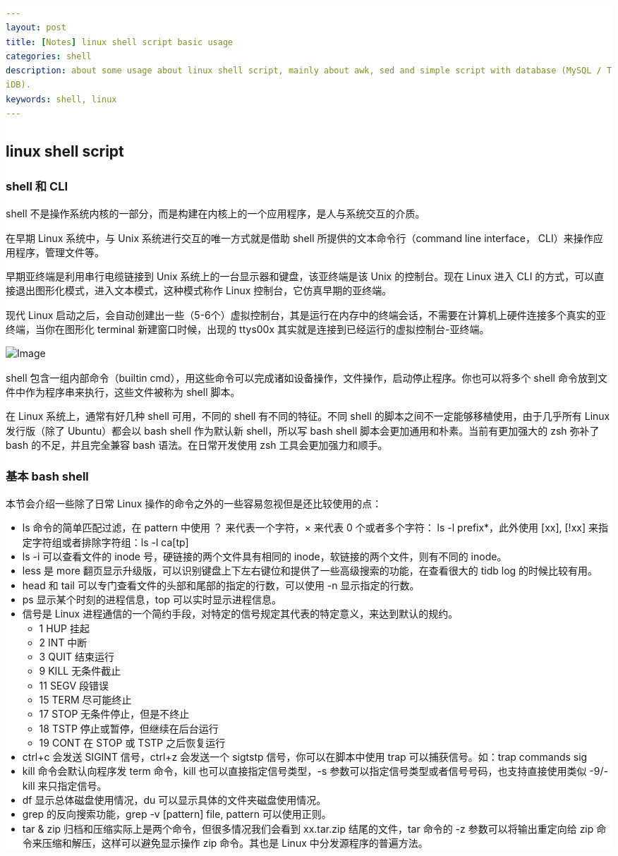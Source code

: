 ```yaml
---
layout: post
title: [Notes] linux shell script basic usage
categories: shell
description: about some usage about linux shell script, mainly about awk, sed and simple script with database (MySQL / TiDB).
keywords: shell, linux
---
```


## linux shell script

### shell 和 CLI

shell 不是操作系统内核的一部分，而是构建在内核上的一个应用程序，是人与系统交互的介质。

在早期 Linux 系统中，与 Unix 系统进行交互的唯一方式就是借助 shell 所提供的文本命令行（command line interface， CLI）来操作应用程序，管理文件等。

早期亚终端是利用串行电缆链接到 Unix 系统上的一台显示器和键盘，该亚终端是该 Unix 的控制台。现在 Linux 进入 CLI 的方式，可以直接退出图形化模式，进入文本模式，这种模式称作 Linux 控制台，它仿真早期的亚终端。

现代 Linux 启动之后，会自动创建出一些（5-6个）虚拟控制台，其是运行在内存中的终端会话，不需要在计算机上硬件连接多个真实的亚终端，当你在图形化 terminal 新建窗口时候，出现的 ttys00x 其实就是连接到已经运行的虚拟控制台-亚终端。

![Image](/images/lss_ttys.jpg)

shell 包含一组内部命令（builtin cmd），用这些命令可以完成诸如设备操作，文件操作，启动停止程序。你也可以将多个 shell 命令放到文件中作为程序串来执行，这些文件被称为 shell 脚本。

在 Linux 系统上，通常有好几种 shell 可用，不同的 shell 有不同的特征。不同 shell 的脚本之间不一定能够移植使用，由于几乎所有 Linux 发行版（除了 Ubuntu）都会以 bash shell 作为默认新 shell，所以写 bash shell 脚本会更加通用和朴素。当前有更加强大的 zsh 弥补了 bash 的不足，并且完全兼容 bash 语法。在日常开发使用 zsh 工具会更加强力和顺手。
  
### 基本 bash shell

本节会介绍一些除了日常 Linux 操作的命令之外的一些容易忽视但是还比较使用的点：

- ls 命令的简单匹配过滤，在 pattern 中使用 ？ 来代表一个字符，× 来代表 0 个或者多个字符： ls -l prefix*，此外使用 \[xx], \[!xx] 来指定字符组或者排除字符组：ls -l ca\[tp]
- ls -i 可以查看文件的 inode 号，硬链接的两个文件具有相同的 inode，软链接的两个文件，则有不同的 inode。
- less 是 more 翻页显示升级版，可以识别键盘上下左右键位和提供了一些高级搜索的功能，在查看很大的 tidb log 的时候比较有用。
- head 和 tail 可以专门查看文件的头部和尾部的指定的行数，可以使用 -n 显示指定的行数。
- ps 显示某个时刻的进程信息，top 可以实时显示进程信息。
- 信号是 Linux 进程通信的一个简约手段，对特定的信号规定其代表的特定意义，来达到默认的规约。
    - 1  HUP 挂起
    - 2  INT 中断
    - 3  QUIT 结束运行
    - 9  KILL 无条件截止
    - 11 SEGV 段错误
    - 15 TERM 尽可能终止
    - 17 STOP 无条件停止，但是不终止
    - 18 TSTP 停止或暂停，但继续在后台运行
    - 19 CONT 在 STOP 或 TSTP 之后恢复运行
- ctrl+c 会发送 SIGINT 信号，ctrl+z 会发送一个 sigtstp 信号，你可以在脚本中使用 trap 可以捕获信号。如：trap commands sig
- kill 命令会默认向程序发 term 命令，kill 也可以直接指定信号类型，-s 参数可以指定信号类型或者信号号码，也支持直接使用类似 -9/-kill 来只指定信号。
- df 显示总体磁盘使用情况，du 可以显示具体的文件夹磁盘使用情况。
- grep 的反向搜索功能，grep -v \[pattern] file, pattern 可以使用正则。
- tar & zip 归档和压缩实际上是两个命令，但很多情况我们会看到 xx.tar.zip 结尾的文件，tar 命令的 -z 参数可以将输出重定向给 zip 命令来压缩和解压，这样可以避免显示操作 zip 命令。其也是 Linux 中分发源程序的普遍方法。
